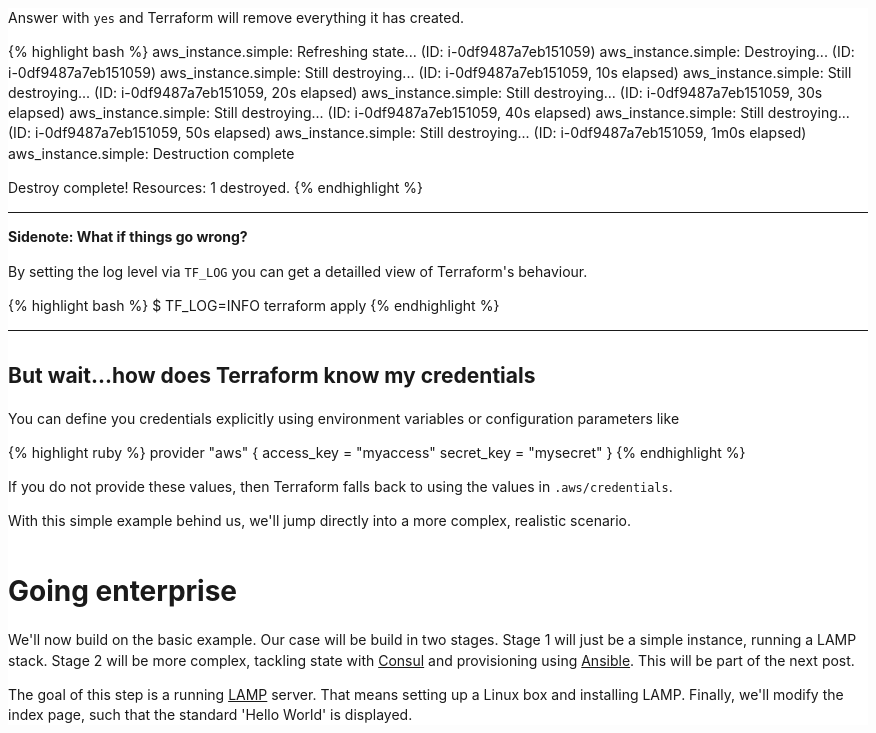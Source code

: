 Answer with `yes` and Terraform will remove everything it has created.

{% highlight bash %}
aws_instance.simple: Refreshing state... (ID: i-0df9487a7eb151059)
aws_instance.simple: Destroying... (ID: i-0df9487a7eb151059)
aws_instance.simple: Still destroying... (ID: i-0df9487a7eb151059, 10s elapsed)
aws_instance.simple: Still destroying... (ID: i-0df9487a7eb151059, 20s elapsed)
aws_instance.simple: Still destroying... (ID: i-0df9487a7eb151059, 30s elapsed)
aws_instance.simple: Still destroying... (ID: i-0df9487a7eb151059, 40s elapsed)
aws_instance.simple: Still destroying... (ID: i-0df9487a7eb151059, 50s elapsed)
aws_instance.simple: Still destroying... (ID: i-0df9487a7eb151059, 1m0s elapsed)
aws_instance.simple: Destruction complete

Destroy complete! Resources: 1 destroyed.
{% endhighlight %}

---
**Sidenote: What if things go wrong?**

By setting the log level via `TF_LOG` you can get a detailled view of Terraform's behaviour.

{% highlight bash %}
$ TF_LOG=INFO terraform apply
{% endhighlight %}

---

## But wait...how does Terraform know my credentials
You can define you credentials explicitly using environment variables or configuration parameters like

{% highlight ruby %}
provider "aws" {
  access_key = "myaccess"
  secret_key = "mysecret"
}
{% endhighlight %}

If you do not provide these values, then Terraform falls back to using the values in `.aws/credentials`.

With this simple example behind us, we'll jump directly into a more complex, realistic scenario.

# Going enterprise

We'll now build on the basic example.
Our case will be build in two stages.
Stage 1 will just be a simple instance, running a LAMP stack.
Stage 2 will be more complex, tackling state with [Consul] and provisioning using [Ansible].
This will be part of the next post.

The goal of this step is a running [LAMP] server.
That means setting up a Linux box and installing LAMP.
Finally, we'll modify the index page, such that the standard 'Hello World' is displayed.


[Ansible]: https://www.ansible.com/
[Consul]: https://www.consul.io/
[Infrastructure as Code]: https://en.wikipedia.org/wiki/Infrastructure_as_Code
[LAMP]: https://en.wikipedia.org/wiki/LAMP_(software_bundle)
[Terraform]: https://www.terraform.io/
[Terraform up and running]: http://www.terraformupandrunning.com/